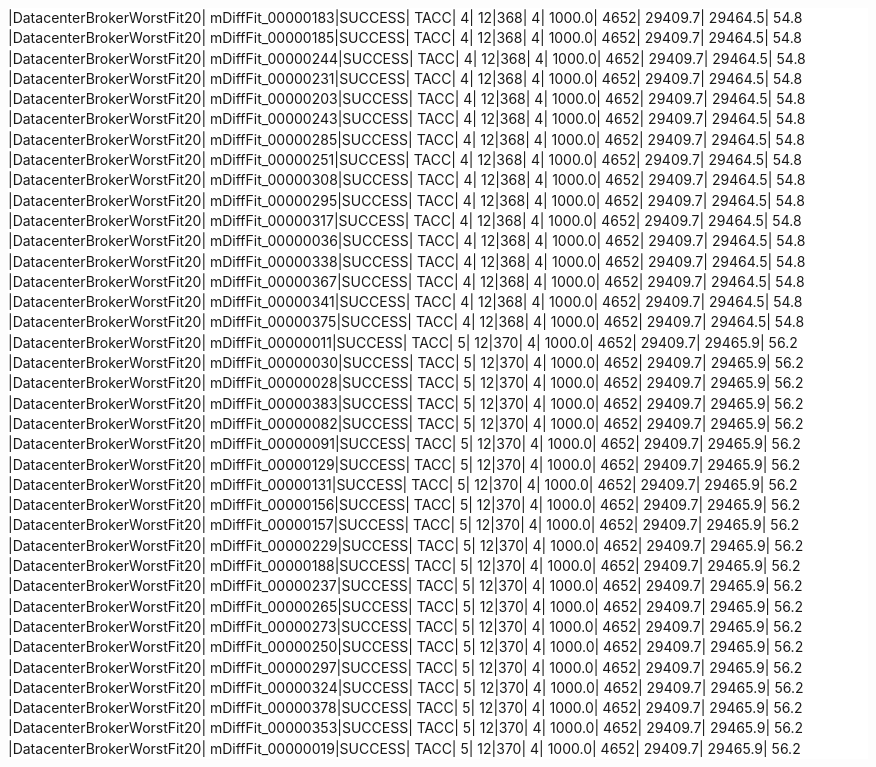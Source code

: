 |DatacenterBrokerWorstFit20|     mDiffFit_00000183|SUCCESS|  TACC|   4|       12|368|        4|    1000.0|       4652|  29409.7|   29464.5|    54.8
|DatacenterBrokerWorstFit20|     mDiffFit_00000185|SUCCESS|  TACC|   4|       12|368|        4|    1000.0|       4652|  29409.7|   29464.5|    54.8
|DatacenterBrokerWorstFit20|     mDiffFit_00000244|SUCCESS|  TACC|   4|       12|368|        4|    1000.0|       4652|  29409.7|   29464.5|    54.8
|DatacenterBrokerWorstFit20|     mDiffFit_00000231|SUCCESS|  TACC|   4|       12|368|        4|    1000.0|       4652|  29409.7|   29464.5|    54.8
|DatacenterBrokerWorstFit20|     mDiffFit_00000203|SUCCESS|  TACC|   4|       12|368|        4|    1000.0|       4652|  29409.7|   29464.5|    54.8
|DatacenterBrokerWorstFit20|     mDiffFit_00000243|SUCCESS|  TACC|   4|       12|368|        4|    1000.0|       4652|  29409.7|   29464.5|    54.8
|DatacenterBrokerWorstFit20|     mDiffFit_00000285|SUCCESS|  TACC|   4|       12|368|        4|    1000.0|       4652|  29409.7|   29464.5|    54.8
|DatacenterBrokerWorstFit20|     mDiffFit_00000251|SUCCESS|  TACC|   4|       12|368|        4|    1000.0|       4652|  29409.7|   29464.5|    54.8
|DatacenterBrokerWorstFit20|     mDiffFit_00000308|SUCCESS|  TACC|   4|       12|368|        4|    1000.0|       4652|  29409.7|   29464.5|    54.8
|DatacenterBrokerWorstFit20|     mDiffFit_00000295|SUCCESS|  TACC|   4|       12|368|        4|    1000.0|       4652|  29409.7|   29464.5|    54.8
|DatacenterBrokerWorstFit20|     mDiffFit_00000317|SUCCESS|  TACC|   4|       12|368|        4|    1000.0|       4652|  29409.7|   29464.5|    54.8
|DatacenterBrokerWorstFit20|     mDiffFit_00000036|SUCCESS|  TACC|   4|       12|368|        4|    1000.0|       4652|  29409.7|   29464.5|    54.8
|DatacenterBrokerWorstFit20|     mDiffFit_00000338|SUCCESS|  TACC|   4|       12|368|        4|    1000.0|       4652|  29409.7|   29464.5|    54.8
|DatacenterBrokerWorstFit20|     mDiffFit_00000367|SUCCESS|  TACC|   4|       12|368|        4|    1000.0|       4652|  29409.7|   29464.5|    54.8
|DatacenterBrokerWorstFit20|     mDiffFit_00000341|SUCCESS|  TACC|   4|       12|368|        4|    1000.0|       4652|  29409.7|   29464.5|    54.8
|DatacenterBrokerWorstFit20|     mDiffFit_00000375|SUCCESS|  TACC|   4|       12|368|        4|    1000.0|       4652|  29409.7|   29464.5|    54.8
|DatacenterBrokerWorstFit20|     mDiffFit_00000011|SUCCESS|  TACC|   5|       12|370|        4|    1000.0|       4652|  29409.7|   29465.9|    56.2
|DatacenterBrokerWorstFit20|     mDiffFit_00000030|SUCCESS|  TACC|   5|       12|370|        4|    1000.0|       4652|  29409.7|   29465.9|    56.2
|DatacenterBrokerWorstFit20|     mDiffFit_00000028|SUCCESS|  TACC|   5|       12|370|        4|    1000.0|       4652|  29409.7|   29465.9|    56.2
|DatacenterBrokerWorstFit20|     mDiffFit_00000383|SUCCESS|  TACC|   5|       12|370|        4|    1000.0|       4652|  29409.7|   29465.9|    56.2
|DatacenterBrokerWorstFit20|     mDiffFit_00000082|SUCCESS|  TACC|   5|       12|370|        4|    1000.0|       4652|  29409.7|   29465.9|    56.2
|DatacenterBrokerWorstFit20|     mDiffFit_00000091|SUCCESS|  TACC|   5|       12|370|        4|    1000.0|       4652|  29409.7|   29465.9|    56.2
|DatacenterBrokerWorstFit20|     mDiffFit_00000129|SUCCESS|  TACC|   5|       12|370|        4|    1000.0|       4652|  29409.7|   29465.9|    56.2
|DatacenterBrokerWorstFit20|     mDiffFit_00000131|SUCCESS|  TACC|   5|       12|370|        4|    1000.0|       4652|  29409.7|   29465.9|    56.2
|DatacenterBrokerWorstFit20|     mDiffFit_00000156|SUCCESS|  TACC|   5|       12|370|        4|    1000.0|       4652|  29409.7|   29465.9|    56.2
|DatacenterBrokerWorstFit20|     mDiffFit_00000157|SUCCESS|  TACC|   5|       12|370|        4|    1000.0|       4652|  29409.7|   29465.9|    56.2
|DatacenterBrokerWorstFit20|     mDiffFit_00000229|SUCCESS|  TACC|   5|       12|370|        4|    1000.0|       4652|  29409.7|   29465.9|    56.2
|DatacenterBrokerWorstFit20|     mDiffFit_00000188|SUCCESS|  TACC|   5|       12|370|        4|    1000.0|       4652|  29409.7|   29465.9|    56.2
|DatacenterBrokerWorstFit20|     mDiffFit_00000237|SUCCESS|  TACC|   5|       12|370|        4|    1000.0|       4652|  29409.7|   29465.9|    56.2
|DatacenterBrokerWorstFit20|     mDiffFit_00000265|SUCCESS|  TACC|   5|       12|370|        4|    1000.0|       4652|  29409.7|   29465.9|    56.2
|DatacenterBrokerWorstFit20|     mDiffFit_00000273|SUCCESS|  TACC|   5|       12|370|        4|    1000.0|       4652|  29409.7|   29465.9|    56.2
|DatacenterBrokerWorstFit20|     mDiffFit_00000250|SUCCESS|  TACC|   5|       12|370|        4|    1000.0|       4652|  29409.7|   29465.9|    56.2
|DatacenterBrokerWorstFit20|     mDiffFit_00000297|SUCCESS|  TACC|   5|       12|370|        4|    1000.0|       4652|  29409.7|   29465.9|    56.2
|DatacenterBrokerWorstFit20|     mDiffFit_00000324|SUCCESS|  TACC|   5|       12|370|        4|    1000.0|       4652|  29409.7|   29465.9|    56.2
|DatacenterBrokerWorstFit20|     mDiffFit_00000378|SUCCESS|  TACC|   5|       12|370|        4|    1000.0|       4652|  29409.7|   29465.9|    56.2
|DatacenterBrokerWorstFit20|     mDiffFit_00000353|SUCCESS|  TACC|   5|       12|370|        4|    1000.0|       4652|  29409.7|   29465.9|    56.2
|DatacenterBrokerWorstFit20|     mDiffFit_00000019|SUCCESS|  TACC|   5|       12|370|        4|    1000.0|       4652|  29409.7|   29465.9|    56.2